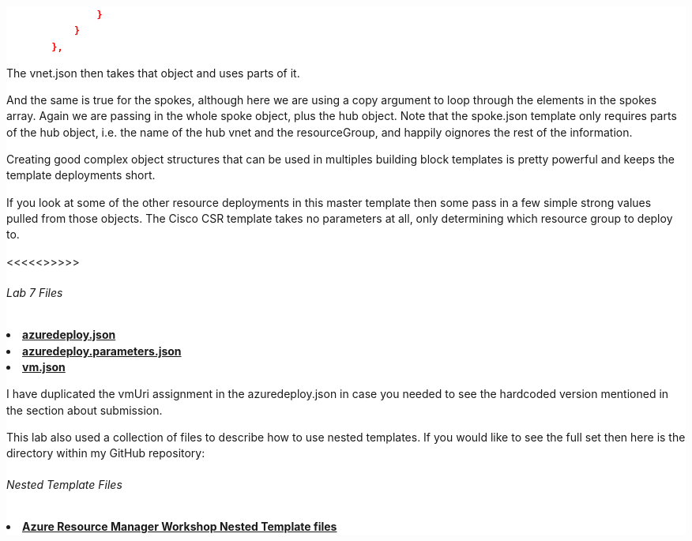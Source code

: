 ```json
                }
            }
        },
```

The vnet.json then takes that object and uses parts of it.

And the same is true for the spokes, although here we are using a copy argument to loop through the elements in the spokes array.  Again we are passing in the whole spoke object, plus the hub object.  Note that the spoke.json template only requires parts of the hub object, i.e. the name of the hub vnet and the resourceGroup, and happily oignores the rest of the information.

Creating good complex object structures that can be used in multiples building block templates is pretty powerful and keeps the template deployments short.

If you look at some of the other resource deployments in this master template then some pass in a few simple strong values pulled from those objects.  The Cisco CSR template takes no parameters at all, only determining which resource group to deploy to.

<<<<<<YOU ARE HERE>>>>>>

###### Lab 7 Files

<div class="success">
    <b>
        <li>
          <a href="https://raw.githubusercontent.com/richeney/arm/master/lab7/azuredeploy.json" target="_blank">azuredeploy.json</a>
        </li><li>
          <a href="https://raw.githubusercontent.com/richeney/arm/master/lab7/azuredeploy.parameters.json" target="_blank">azuredeploy.parameters.json</a>
        </li><li>
          <a href="https://raw.githubusercontent.com/richeney/arm/master/lab7/vm.json" target="_blank">vm.json</a>
        </li>
    </b>
</div>

I have duplicated the vmUri assignment in the azuredeploy.json in case you needed to see the hardcoded version mentioned in the section about submission.

This lab also used a collection of files to describe how to use nested templates.  If you would like to see the full set then here is the directory within my GitHub repository:

###### Nested Template Files

<div class="success">
    <b>
        <li>
          <a href="https://github.com/richeney/arm/tree/master/nestedTemplates" target="_blank">Azure Resource Manager Workshop Nested Template files</a>
        </li>
    </b>
</div>
